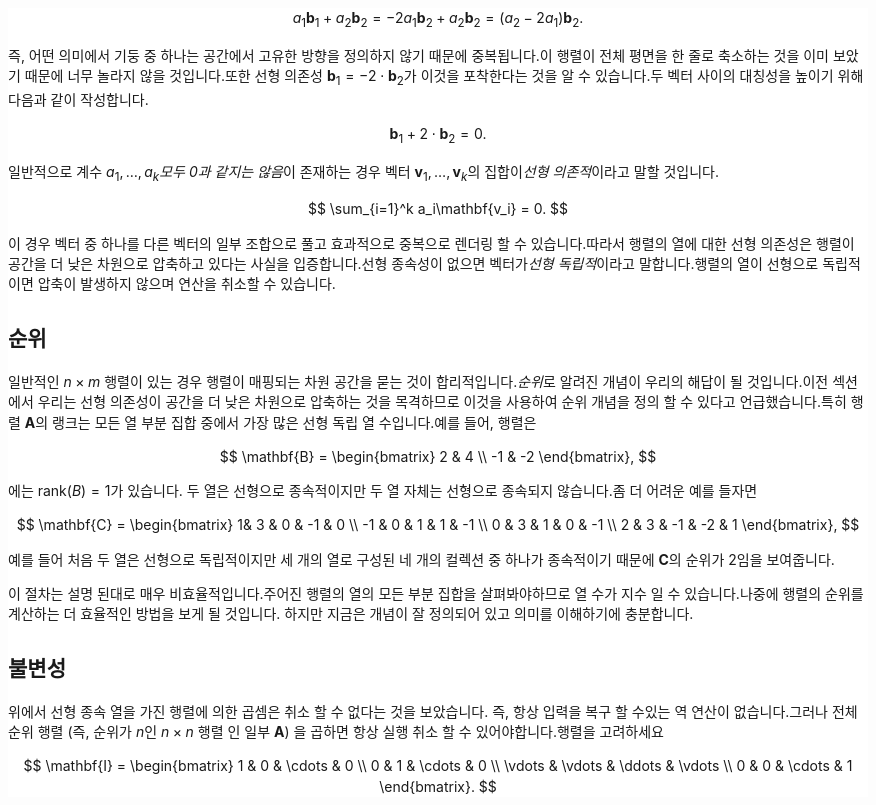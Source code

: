 $$
a_1\mathbf{b}_1 + a_2\mathbf{b}_2 = -2a_1\mathbf{b}_2 + a_2\mathbf{b}_2 = (a_2-2a_1)\mathbf{b}_2.
$$

즉, 어떤 의미에서 기둥 중 하나는 공간에서 고유한 방향을 정의하지 않기 때문에 중복됩니다.이 행렬이 전체 평면을 한 줄로 축소하는 것을 이미 보았기 때문에 너무 놀라지 않을 것입니다.또한 선형 의존성 $\mathbf{b}_1 = -2\cdot\mathbf{b}_2$가 이것을 포착한다는 것을 알 수 있습니다.두 벡터 사이의 대칭성을 높이기 위해 다음과 같이 작성합니다. 

$$
\mathbf{b}_1  + 2\cdot\mathbf{b}_2 = 0.
$$

일반적으로 계수 $a_1, \ldots, a_k$*모두 0과 같지는 않음*이 존재하는 경우 벡터 $\mathbf{v}_1, \ldots, \mathbf{v}_k$의 집합이*선형 의존적*이라고 말할 것입니다. 

$$
\sum_{i=1}^k a_i\mathbf{v_i} = 0.
$$

이 경우 벡터 중 하나를 다른 벡터의 일부 조합으로 풀고 효과적으로 중복으로 렌더링 할 수 있습니다.따라서 행렬의 열에 대한 선형 의존성은 행렬이 공간을 더 낮은 차원으로 압축하고 있다는 사실을 입증합니다.선형 종속성이 없으면 벡터가*선형 독립적*이라고 말합니다.행렬의 열이 선형으로 독립적이면 압축이 발생하지 않으며 연산을 취소할 수 있습니다. 

## 순위

일반적인 $n\times m$ 행렬이 있는 경우 행렬이 매핑되는 차원 공간을 묻는 것이 합리적입니다.*순위*로 알려진 개념이 우리의 해답이 될 것입니다.이전 섹션에서 우리는 선형 의존성이 공간을 더 낮은 차원으로 압축하는 것을 목격하므로 이것을 사용하여 순위 개념을 정의 할 수 있다고 언급했습니다.특히 행렬 $\mathbf{A}$의 랭크는 모든 열 부분 집합 중에서 가장 많은 선형 독립 열 수입니다.예를 들어, 행렬은 

$$
\mathbf{B} = \begin{bmatrix}
2 & 4 \\ -1 & -2
\end{bmatrix},
$$

에는 $\mathrm{rank}(B)=1$가 있습니다. 두 열은 선형으로 종속적이지만 두 열 자체는 선형으로 종속되지 않습니다.좀 더 어려운 예를 들자면 

$$
\mathbf{C} = \begin{bmatrix}
1& 3 & 0 & -1 & 0 \\
-1 & 0 & 1 & 1 & -1 \\
0 & 3 & 1 & 0 & -1 \\
2 & 3 & -1 & -2 & 1
\end{bmatrix},
$$

예를 들어 처음 두 열은 선형으로 독립적이지만 세 개의 열로 구성된 네 개의 컬렉션 중 하나가 종속적이기 때문에 $\mathbf{C}$의 순위가 2임을 보여줍니다. 

이 절차는 설명 된대로 매우 비효율적입니다.주어진 행렬의 열의 모든 부분 집합을 살펴봐야하므로 열 수가 지수 일 수 있습니다.나중에 행렬의 순위를 계산하는 더 효율적인 방법을 보게 될 것입니다. 하지만 지금은 개념이 잘 정의되어 있고 의미를 이해하기에 충분합니다. 

## 불변성

위에서 선형 종속 열을 가진 행렬에 의한 곱셈은 취소 할 수 없다는 것을 보았습니다. 즉, 항상 입력을 복구 할 수있는 역 연산이 없습니다.그러나 전체 순위 행렬 (즉, 순위가 $n$인 $n \times n$ 행렬 인 일부 $\mathbf{A}$) 을 곱하면 항상 실행 취소 할 수 있어야합니다.행렬을 고려하세요 

$$
\mathbf{I} = \begin{bmatrix}
1 & 0 & \cdots & 0 \\
0 & 1 & \cdots & 0 \\
\vdots & \vdots & \ddots & \vdots \\
0 & 0 & \cdots & 1
\end{bmatrix}.
$$
